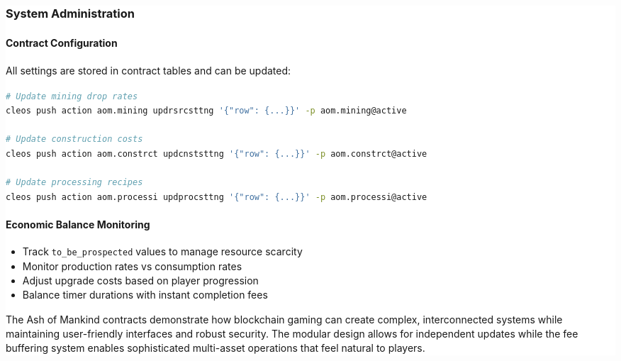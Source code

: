 ### System Administration

#### Contract Configuration
All settings are stored in contract tables and can be updated:

```bash
# Update mining drop rates
cleos push action aom.mining updrsrcsttng '{"row": {...}}' -p aom.mining@active

# Update construction costs
cleos push action aom.constrct updcnststtng '{"row": {...}}' -p aom.constrct@active

# Update processing recipes
cleos push action aom.processi updprocsttng '{"row": {...}}' -p aom.processi@active
```

#### Economic Balance Monitoring
- Track `to_be_prospected` values to manage resource scarcity
- Monitor production rates vs consumption rates
- Adjust upgrade costs based on player progression
- Balance timer durations with instant completion fees

The Ash of Mankind contracts demonstrate how blockchain gaming can create complex, interconnected systems while maintaining user-friendly interfaces and robust security. The modular design allows for independent updates while the fee buffering system enables sophisticated multi-asset operations that feel natural to players.
